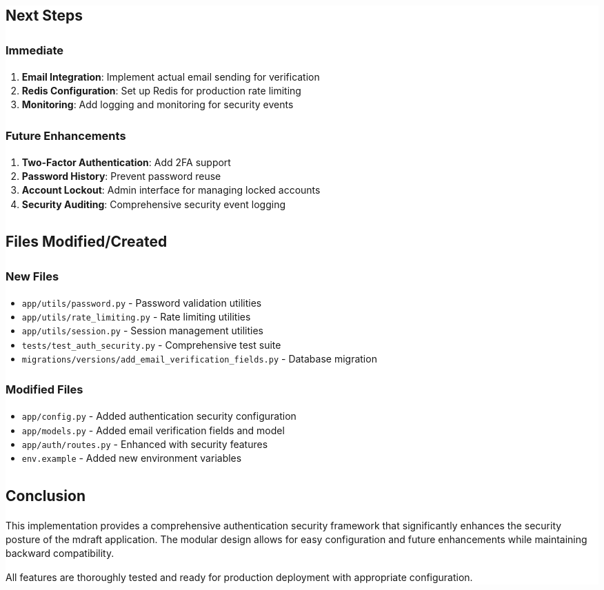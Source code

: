 ## Next Steps

### Immediate
1. **Email Integration**: Implement actual email sending for verification
2. **Redis Configuration**: Set up Redis for production rate limiting
3. **Monitoring**: Add logging and monitoring for security events

### Future Enhancements
1. **Two-Factor Authentication**: Add 2FA support
2. **Password History**: Prevent password reuse
3. **Account Lockout**: Admin interface for managing locked accounts
4. **Security Auditing**: Comprehensive security event logging

## Files Modified/Created

### New Files
- `app/utils/password.py` - Password validation utilities
- `app/utils/rate_limiting.py` - Rate limiting utilities
- `app/utils/session.py` - Session management utilities
- `tests/test_auth_security.py` - Comprehensive test suite
- `migrations/versions/add_email_verification_fields.py` - Database migration

### Modified Files
- `app/config.py` - Added authentication security configuration
- `app/models.py` - Added email verification fields and model
- `app/auth/routes.py` - Enhanced with security features
- `env.example` - Added new environment variables

## Conclusion

This implementation provides a comprehensive authentication security framework that significantly enhances the security posture of the mdraft application. The modular design allows for easy configuration and future enhancements while maintaining backward compatibility.

All features are thoroughly tested and ready for production deployment with appropriate configuration.
